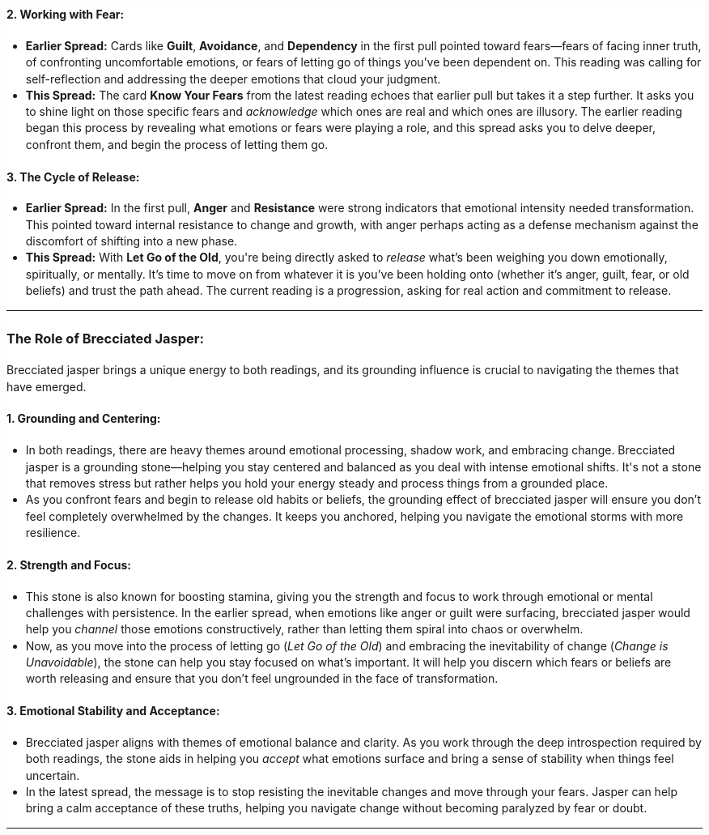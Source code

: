 #### **2. Working with Fear:**
- **Earlier Spread:** Cards like **Guilt**, **Avoidance**, and **Dependency** in the first pull pointed toward fears—fears of facing inner truth, of confronting uncomfortable emotions, or fears of letting go of things you’ve been dependent on. This reading was calling for self-reflection and addressing the deeper emotions that cloud your judgment.
- **This Spread:** The card **Know Your Fears** from the latest reading echoes that earlier pull but takes it a step further. It asks you to shine light on those specific fears and *acknowledge* which ones are real and which ones are illusory. The earlier reading began this process by revealing what emotions or fears were playing a role, and this spread asks you to delve deeper, confront them, and begin the process of letting them go.

#### **3. The Cycle of Release:**
- **Earlier Spread:** In the first pull, **Anger** and **Resistance** were strong indicators that emotional intensity needed transformation. This pointed toward internal resistance to change and growth, with anger perhaps acting as a defense mechanism against the discomfort of shifting into a new phase.
- **This Spread:** With **Let Go of the Old**, you're being directly asked to *release* what’s been weighing you down emotionally, spiritually, or mentally. It’s time to move on from whatever it is you’ve been holding onto (whether it’s anger, guilt, fear, or old beliefs) and trust the path ahead. The current reading is a progression, asking for real action and commitment to release.

---

### **The Role of Brecciated Jasper:**
Brecciated jasper brings a unique energy to both readings, and its grounding influence is crucial to navigating the themes that have emerged.

#### **1. Grounding and Centering:**
- In both readings, there are heavy themes around emotional processing, shadow work, and embracing change. Brecciated jasper is a grounding stone—helping you stay centered and balanced as you deal with intense emotional shifts. It's not a stone that removes stress but rather helps you hold your energy steady and process things from a grounded place.
- As you confront fears and begin to release old habits or beliefs, the grounding effect of brecciated jasper will ensure you don’t feel completely overwhelmed by the changes. It keeps you anchored, helping you navigate the emotional storms with more resilience.

#### **2. Strength and Focus:**
- This stone is also known for boosting stamina, giving you the strength and focus to work through emotional or mental challenges with persistence. In the earlier spread, when emotions like anger or guilt were surfacing, brecciated jasper would help you *channel* those emotions constructively, rather than letting them spiral into chaos or overwhelm.
- Now, as you move into the process of letting go (*Let Go of the Old*) and embracing the inevitability of change (*Change is Unavoidable*), the stone can help you stay focused on what’s important. It will help you discern which fears or beliefs are worth releasing and ensure that you don’t feel ungrounded in the face of transformation.

#### **3. Emotional Stability and Acceptance:**
- Brecciated jasper aligns with themes of emotional balance and clarity. As you work through the deep introspection required by both readings, the stone aids in helping you *accept* what emotions surface and bring a sense of stability when things feel uncertain.
- In the latest spread, the message is to stop resisting the inevitable changes and move through your fears. Jasper can help bring a calm acceptance of these truths, helping you navigate change without becoming paralyzed by fear or doubt.

---